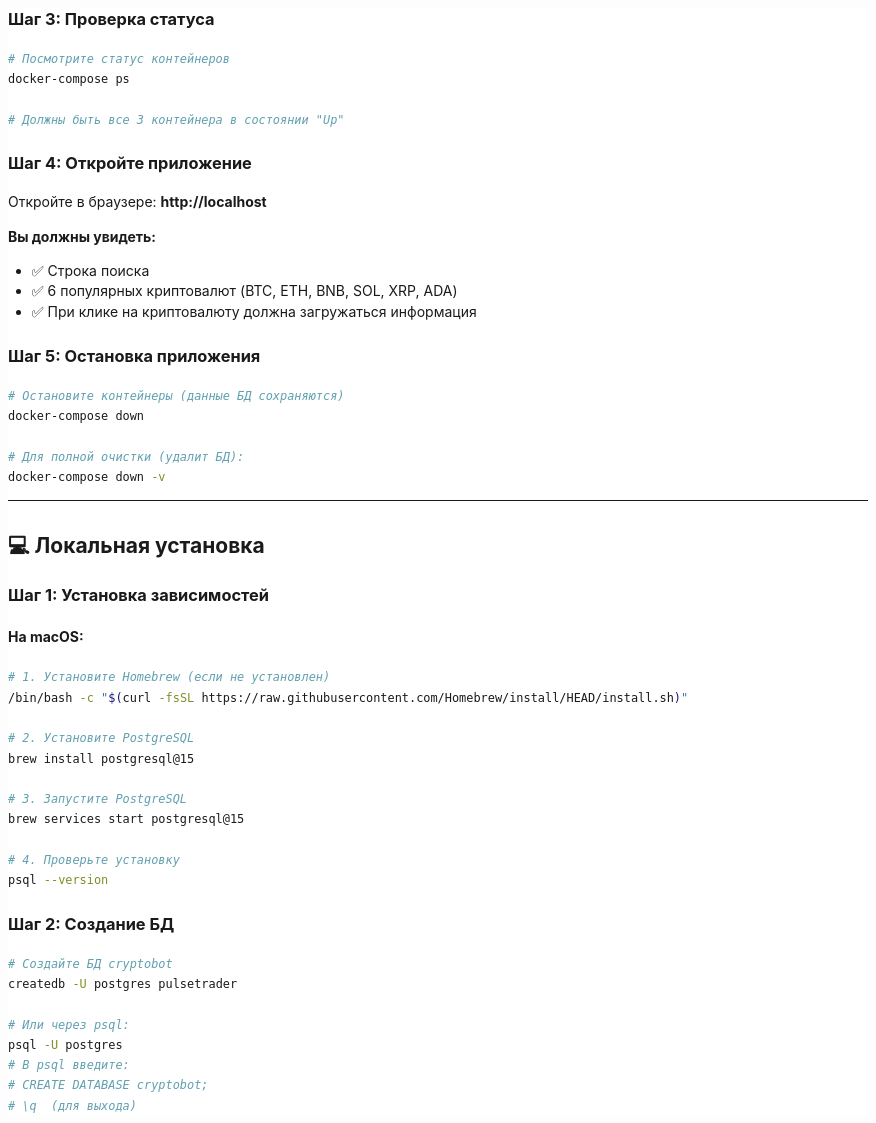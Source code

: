### Шаг 3: Проверка статуса

```bash
# Посмотрите статус контейнеров
docker-compose ps

# Должны быть все 3 контейнера в состоянии "Up"
```

### Шаг 4: Откройте приложение

Откройте в браузере: **http://localhost**

**Вы должны увидеть:**
- ✅ Строка поиска
- ✅ 6 популярных криптовалют (BTC, ETH, BNB, SOL, XRP, ADA)
- ✅ При клике на криптовалюту должна загружаться информация

### Шаг 5: Остановка приложения

```bash
# Остановите контейнеры (данные БД сохраняются)
docker-compose down

# Для полной очистки (удалит БД):
docker-compose down -v
```

---

## 💻 Локальная установка

### Шаг 1: Установка зависимостей

#### На macOS:

```bash
# 1. Установите Homebrew (если не установлен)
/bin/bash -c "$(curl -fsSL https://raw.githubusercontent.com/Homebrew/install/HEAD/install.sh)"

# 2. Установите PostgreSQL
brew install postgresql@15

# 3. Запустите PostgreSQL
brew services start postgresql@15

# 4. Проверьте установку
psql --version
```

### Шаг 2: Создание БД

```bash
# Создайте БД cryptobot
createdb -U postgres pulsetrader

# Или через psql:
psql -U postgres
# В psql введите:
# CREATE DATABASE cryptobot;
# \q  (для выхода)
```
